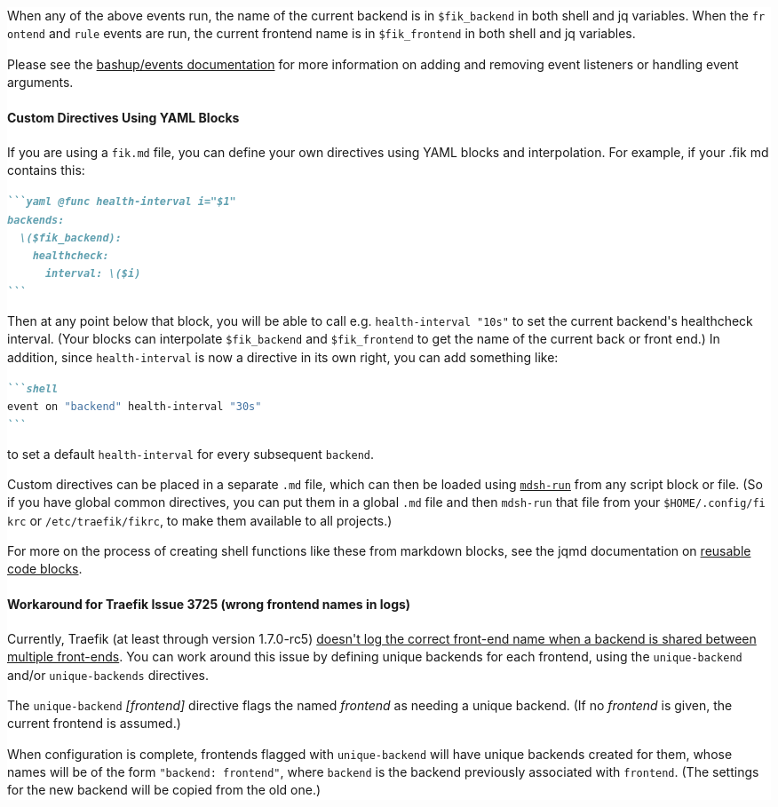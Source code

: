 When any of the above events run, the name of the current backend is in `$fik_backend` in both shell and jq variables.  When the `frontend` and `rule` events are run, the current frontend name is in `$fik_frontend` in both shell and jq variables.

Please see the [bashup/events documentation](https://github.com/bashup/events/tree/bash44#readme) for more information on adding and removing event listeners or handling event arguments.

#### Custom Directives Using YAML Blocks

If you are using a `fik.md` file, you can define your own directives using YAML blocks and interpolation.  For example, if your .fik md contains this:

~~~markdown
```yaml @func health-interval i="$1"
backends:
  \($fik_backend):
    healthcheck:
      interval: \($i)
```
~~~

Then at any point below that block, you will be able to call e.g. `health-interval "10s"` to set the current backend's healthcheck interval.  (Your blocks can interpolate `$fik_backend` and `$fik_frontend` to get the name of the current back or front end.)  In addition, since `health-interval` is now a directive in its own right, you can add something like:

~~~markdown
```shell
event on "backend" health-interval "30s"
```
~~~

to set a default `health-interval` for every subsequent `backend`.

Custom directives can be placed in a separate `.md` file, which can then be loaded using [`mdsh-run`](https://github.com/bashup/mdsh/#available-functions) from any script block or file.  (So if you have global common directives, you can put them in a global `.md` file and then `mdsh-run` that file from your `$HOME/.config/fikrc` or `/etc/traefik/fikrc`, to make them available to all projects.)

For more on the process of creating shell functions like these from markdown blocks, see the jqmd documentation on [reusable code blocks](https://github.com/bashup/jqmd/#reusable-blocks).

#### Workaround for Traefik Issue 3725 (wrong frontend names in logs)

Currently, Traefik (at least through version 1.7.0-rc5) [doesn't log the correct front-end name when a backend is shared between multiple front-ends](https://github.com/containous/traefik/issues/3725).  You can work around this issue by defining unique backends for each frontend, using the `unique-backend` and/or `unique-backends` directives.

The `unique-backend` *[frontend]* directive flags the named *frontend* as needing a unique backend.  (If no *frontend* is given, the current frontend is assumed.)

When configuration is complete, frontends flagged with `unique-backend` will have unique backends created for them, whose names will be of the form `"backend: frontend"`, where `backend` is the backend previously associated with `frontend`.  (The settings for the new backend will be copied from the old one.)
